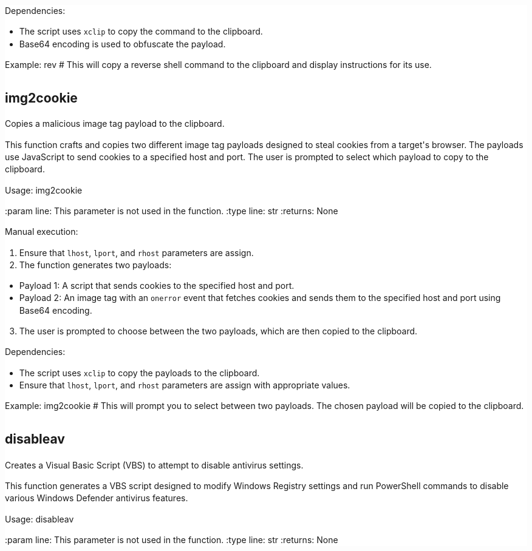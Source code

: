 Dependencies:
- The script uses `xclip` to copy the command to the clipboard.
- Base64 encoding is used to obfuscate the payload.

Example:
    rev
    # This will copy a reverse shell command to the clipboard and display instructions for its use.

## img2cookie
Copies a malicious image tag payload to the clipboard.

This function crafts and copies two different image tag payloads designed to steal cookies from a target's browser. The payloads use JavaScript to send cookies to a specified host and port. The user is prompted to select which payload to copy to the clipboard.

Usage:
    img2cookie

:param line: This parameter is not used in the function.
:type line: str
:returns: None

Manual execution:
1. Ensure that `lhost`, `lport`, and `rhost` parameters are assign.
2. The function generates two payloads:
- Payload 1: A script that sends cookies to the specified host and port.
- Payload 2: An image tag with an `onerror` event that fetches cookies and sends them to the specified host and port using Base64 encoding.
3. The user is prompted to choose between the two payloads, which are then copied to the clipboard.

Dependencies:
- The script uses `xclip` to copy the payloads to the clipboard.
- Ensure that `lhost`, `lport`, and `rhost` parameters are assign with appropriate values.

Example:
    img2cookie
    # This will prompt you to select between two payloads. The chosen payload will be copied to the clipboard.

## disableav
Creates a Visual Basic Script (VBS) to attempt to disable antivirus settings.

This function generates a VBS script designed to modify Windows Registry settings and run PowerShell commands to disable various Windows Defender antivirus features.

Usage:
    disableav

:param line: This parameter is not used in the function.
:type line: str
:returns: None
